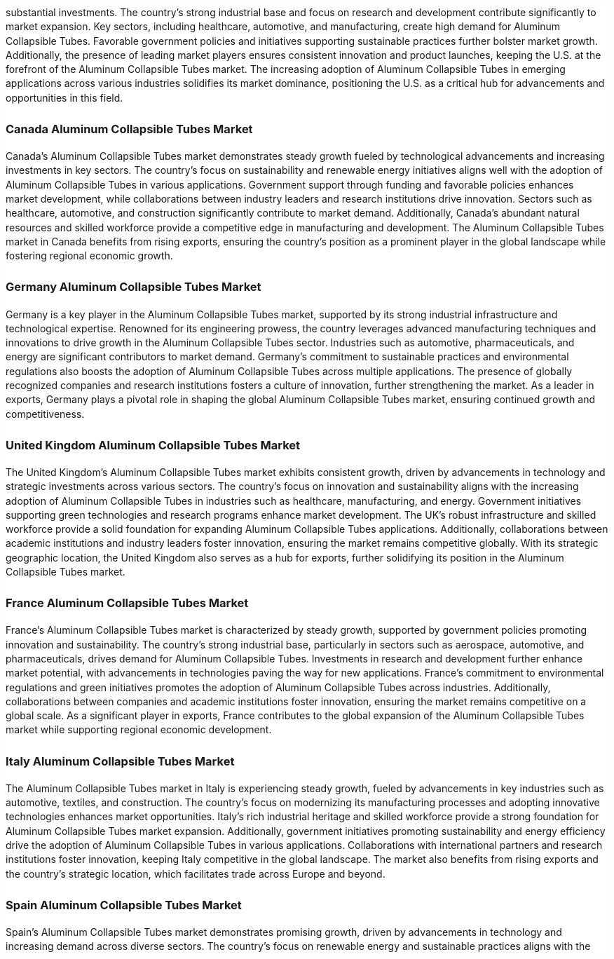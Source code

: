 substantial investments. The country&rsquo;s strong industrial base and focus on research and development contribute significantly to market expansion. Key sectors, including healthcare, automotive, and manufacturing, create high demand for Aluminum Collapsible Tubes. Favorable government policies and initiatives supporting sustainable practices further bolster market growth. Additionally, the presence of leading market players ensures consistent innovation and product launches, keeping the U.S. at the forefront of the Aluminum Collapsible Tubes market. The increasing adoption of Aluminum Collapsible Tubes in emerging applications across various industries solidifies its market dominance, positioning the U.S. as a critical hub for advancements and opportunities in this field.</p><h3>Canada Aluminum Collapsible Tubes Market</h3><p>Canada&rsquo;s Aluminum Collapsible Tubes market demonstrates steady growth fueled by technological advancements and increasing investments in key sectors. The country&rsquo;s focus on sustainability and renewable energy initiatives aligns well with the adoption of Aluminum Collapsible Tubes in various applications. Government support through funding and favorable policies enhances market development, while collaborations between industry leaders and research institutions drive innovation. Sectors such as healthcare, automotive, and construction significantly contribute to market demand. Additionally, Canada&rsquo;s abundant natural resources and skilled workforce provide a competitive edge in manufacturing and development. The Aluminum Collapsible Tubes market in Canada benefits from rising exports, ensuring the country&rsquo;s position as a prominent player in the global landscape while fostering regional economic growth.</p><h3>Germany Aluminum Collapsible Tubes Market</h3><p>Germany is a key player in the Aluminum Collapsible Tubes market, supported by its strong industrial infrastructure and technological expertise. Renowned for its engineering prowess, the country leverages advanced manufacturing techniques and innovations to drive growth in the Aluminum Collapsible Tubes sector. Industries such as automotive, pharmaceuticals, and energy are significant contributors to market demand. Germany&rsquo;s commitment to sustainable practices and environmental regulations also boosts the adoption of Aluminum Collapsible Tubes across multiple applications. The presence of globally recognized companies and research institutions fosters a culture of innovation, further strengthening the market. As a leader in exports, Germany plays a pivotal role in shaping the global Aluminum Collapsible Tubes market, ensuring continued growth and competitiveness.</p><h3>United Kingdom Aluminum Collapsible Tubes Market</h3><p>The United Kingdom&rsquo;s Aluminum Collapsible Tubes market exhibits consistent growth, driven by advancements in technology and strategic investments across various sectors. The country&rsquo;s focus on innovation and sustainability aligns with the increasing adoption of Aluminum Collapsible Tubes in industries such as healthcare, manufacturing, and energy. Government initiatives supporting green technologies and research programs enhance market development. The UK&rsquo;s robust infrastructure and skilled workforce provide a solid foundation for expanding Aluminum Collapsible Tubes applications. Additionally, collaborations between academic institutions and industry leaders foster innovation, ensuring the market remains competitive globally. With its strategic geographic location, the United Kingdom also serves as a hub for exports, further solidifying its position in the Aluminum Collapsible Tubes market.</p><h3>France Aluminum Collapsible Tubes Market</h3><p>France&rsquo;s Aluminum Collapsible Tubes market is characterized by steady growth, supported by government policies promoting innovation and sustainability. The country&rsquo;s strong industrial base, particularly in sectors such as aerospace, automotive, and pharmaceuticals, drives demand for Aluminum Collapsible Tubes. Investments in research and development further enhance market potential, with advancements in technologies paving the way for new applications. France&rsquo;s commitment to environmental regulations and green initiatives promotes the adoption of Aluminum Collapsible Tubes across industries. Additionally, collaborations between companies and academic institutions foster innovation, ensuring the market remains competitive on a global scale. As a significant player in exports, France contributes to the global expansion of the Aluminum Collapsible Tubes market while supporting regional economic development.</p><h3>Italy Aluminum Collapsible Tubes Market</h3><p>The Aluminum Collapsible Tubes market in Italy is experiencing steady growth, fueled by advancements in key industries such as automotive, textiles, and construction. The country&rsquo;s focus on modernizing its manufacturing processes and adopting innovative technologies enhances market opportunities. Italy&rsquo;s rich industrial heritage and skilled workforce provide a strong foundation for Aluminum Collapsible Tubes market expansion. Additionally, government initiatives promoting sustainability and energy efficiency drive the adoption of Aluminum Collapsible Tubes in various applications. Collaborations with international partners and research institutions foster innovation, keeping Italy competitive in the global landscape. The market also benefits from rising exports and the country&rsquo;s strategic location, which facilitates trade across Europe and beyond.</p><h3>Spain Aluminum Collapsible Tubes Market</h3><p>Spain&rsquo;s Aluminum Collapsible Tubes market demonstrates promising growth, driven by advancements in technology and increasing demand across diverse sectors. The country&rsquo;s focus on renewable energy and sustainable practices aligns with the